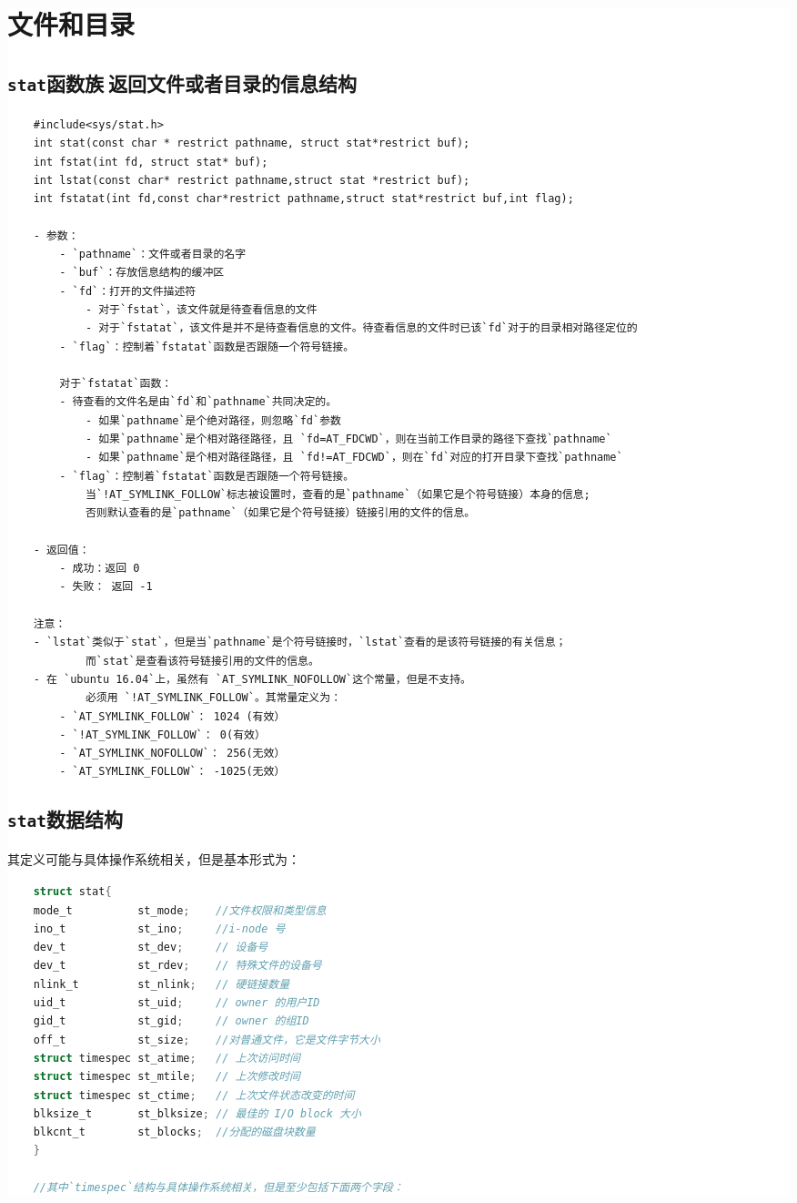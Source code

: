 # 文件和目录
## `stat`函数族 返回文件或者目录的信息结构
```
	#include<sys/stat.h>
	int stat(const char * restrict pathname, struct stat*restrict buf);
	int fstat(int fd, struct stat* buf);
	int lstat(const char* restrict pathname,struct stat *restrict buf);
	int fstatat(int fd,const char*restrict pathname,struct stat*restrict buf,int flag);
	
	- 参数：
		- `pathname`：文件或者目录的名字
		- `buf`：存放信息结构的缓冲区
		- `fd`：打开的文件描述符
			- 对于`fstat`，该文件就是待查看信息的文件
			- 对于`fstatat`，该文件是并不是待查看信息的文件。待查看信息的文件时已该`fd`对于的目录相对路径定位的
		- `flag`：控制着`fstatat`函数是否跟随一个符号链接。
	
		对于`fstatat`函数：
		- 待查看的文件名是由`fd`和`pathname`共同决定的。
			- 如果`pathname`是个绝对路径，则忽略`fd`参数
			- 如果`pathname`是个相对路径路径，且 `fd=AT_FDCWD`，则在当前工作目录的路径下查找`pathname`
			- 如果`pathname`是个相对路径路径，且 `fd!=AT_FDCWD`，则在`fd`对应的打开目录下查找`pathname`
		- `flag`：控制着`fstatat`函数是否跟随一个符号链接。
			当`!AT_SYMLINK_FOLLOW`标志被设置时，查看的是`pathname`（如果它是个符号链接）本身的信息;
			否则默认查看的是`pathname`（如果它是个符号链接）链接引用的文件的信息。	

	- 返回值：
		- 成功：返回 0
		- 失败： 返回 -1

	注意：
	- `lstat`类似于`stat`，但是当`pathname`是个符号链接时，`lstat`查看的是该符号链接的有关信息；
			而`stat`是查看该符号链接引用的文件的信息。
	- 在 `ubuntu 16.04`上，虽然有 `AT_SYMLINK_NOFOLLOW`这个常量，但是不支持。
			必须用 `!AT_SYMLINK_FOLLOW`。其常量定义为：
		- `AT_SYMLINK_FOLLOW`： 1024 (有效）
		- `!AT_SYMLINK_FOLLOW`： 0(有效）
		- `AT_SYMLINK_NOFOLLOW`： 256(无效）
		- `AT_SYMLINK_FOLLOW`： -1025(无效）
```
##  `stat`数据结构
其定义可能与具体操作系统相关，但是基本形式为：

```c
	struct stat{
	mode_t 			st_mode; 	//文件权限和类型信息
	ino_t 			st_ino;		//i-node 号
	dev_t 			st_dev;		// 设备号
	dev_t 			st_rdev;	// 特殊文件的设备号
	nlink_t 		st_nlink;	// 硬链接数量
	uid_t 			st_uid;		// owner 的用户ID
	gid_t 			st_gid;		// owner 的组ID
	off_t 			st_size;	//对普通文件，它是文件字节大小
	struct timespec st_atime;	// 上次访问时间
	struct timespec st_mtile;	// 上次修改时间
	struct timespec st_ctime;	// 上次文件状态改变的时间
	blksize_t 		st_blksize;	// 最佳的 I/O block 大小
	blkcnt_t 		st_blocks;	//分配的磁盘块数量
	}

	//其中`timespec`结构与具体操作系统相关，但是至少包括下面两个字段：
```